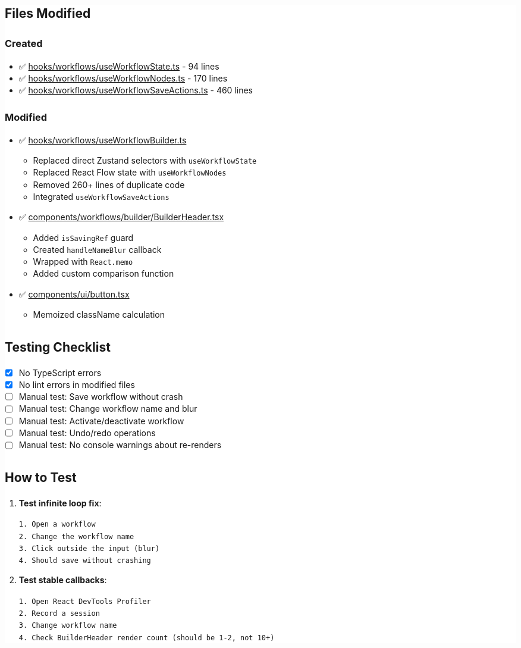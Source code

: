 ## Files Modified

### Created
- ✅ [hooks/workflows/useWorkflowState.ts](../../hooks/workflows/useWorkflowState.ts) - 94 lines
- ✅ [hooks/workflows/useWorkflowNodes.ts](../../hooks/workflows/useWorkflowNodes.ts) - 170 lines
- ✅ [hooks/workflows/useWorkflowSaveActions.ts](../../hooks/workflows/useWorkflowSaveActions.ts) - 460 lines

### Modified
- ✅ [hooks/workflows/useWorkflowBuilder.ts](../../hooks/workflows/useWorkflowBuilder.ts)
  - Replaced direct Zustand selectors with `useWorkflowState`
  - Replaced React Flow state with `useWorkflowNodes`
  - Removed 260+ lines of duplicate code
  - Integrated `useWorkflowSaveActions`

- ✅ [components/workflows/builder/BuilderHeader.tsx](../../../components/workflows/builder/BuilderHeader.tsx)
  - Added `isSavingRef` guard
  - Created `handleNameBlur` callback
  - Wrapped with `React.memo`
  - Added custom comparison function

- ✅ [components/ui/button.tsx](../../../components/ui/button.tsx)
  - Memoized className calculation

## Testing Checklist

- [x] No TypeScript errors
- [x] No lint errors in modified files
- [ ] Manual test: Save workflow without crash
- [ ] Manual test: Change workflow name and blur
- [ ] Manual test: Activate/deactivate workflow
- [ ] Manual test: Undo/redo operations
- [ ] Manual test: No console warnings about re-renders

## How to Test

1. **Test infinite loop fix**:
   ```
   1. Open a workflow
   2. Change the workflow name
   3. Click outside the input (blur)
   4. Should save without crashing
   ```

2. **Test stable callbacks**:
   ```
   1. Open React DevTools Profiler
   2. Record a session
   3. Change workflow name
   4. Check BuilderHeader render count (should be 1-2, not 10+)
   ```

